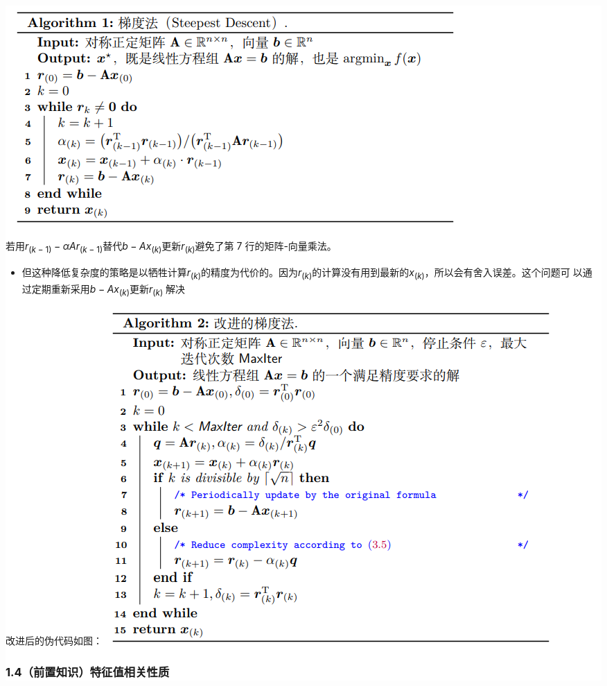 ![PC](./image/PC.png)

若用$r_{(k-1)}-\alpha Ar_{(k-1)}$替代$b-Ax_{(k)}$更新$r_{(k)}$避免了第 7 行的矩阵-向量乘法。

- 但这种降低复杂度的策略是以牺牲计算$r_{(k)}$的精度为代价的。因为$r_{(k)}$的计算没有用到最新的$x_{(k)}$，所以会有舍入误差。这个问题可
以通过定期重新采用$b-Ax_{(k)}$更新$r_{(k)}$ 解决

改进后的伪代码如图：
![PC2](./image/PC2.png)

### 1.4（前置知识）特征值相关性质
